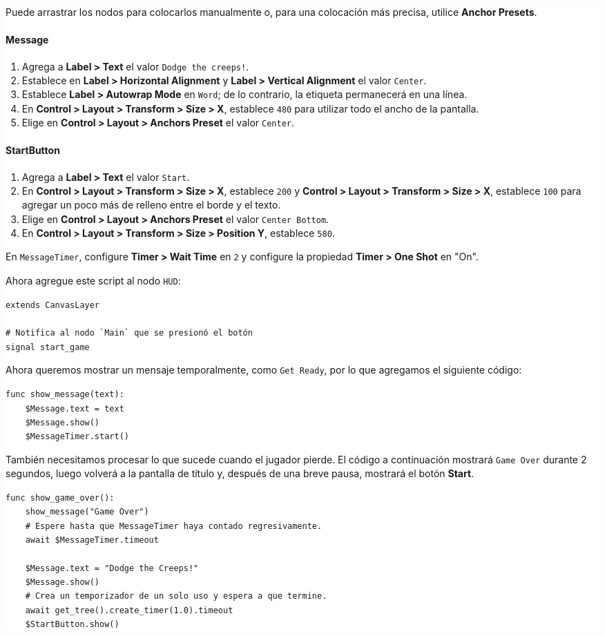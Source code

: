 Puede arrastrar los nodos para colocarlos manualmente o, para una colocación más precisa, utilice **Anchor Presets**.

#### Message

1. Agrega a **Label > Text** el valor `Dodge the creeps!`.
2. Establece en **Label > Horizontal Alignment** y **Label > Vertical Alignment** el valor `Center`.
3. Establece **Label > Autowrap Mode** en `Word`; de lo contrario, la etiqueta permanecerá en una línea.
4. En **Control > Layout > Transform > Size > X**, establece `480` para utilizar todo el ancho de la pantalla.
5. Elige en **Control > Layout > Anchors Preset** el valor `Center`.

#### StartButton

1. Agrega a **Label > Text** el valor `Start`.
2. En **Control > Layout > Transform > Size > X**, establece `200` y **Control > Layout > Transform > Size > X**, establece `100`  para agregar un poco más de relleno entre el borde y el texto.
3. Elige en **Control > Layout > Anchors Preset** el valor `Center Bottom`.
4. En **Control > Layout > Transform > Size > Position Y**, establece `580`.

En `MessageTimer`, configure **Timer > Wait Time** en `2` y configure la propiedad **Timer > One Shot** en "On".

Ahora agregue este script al nodo `HUD`:

```
extends CanvasLayer

# Notifica al nodo `Main` que se presionó el botón
signal start_game
```

Ahora queremos mostrar un mensaje temporalmente, como `Get Ready`, por lo que agregamos el siguiente código:

```
func show_message(text):
	$Message.text = text
	$Message.show()
	$MessageTimer.start()
```

También necesitamos procesar lo que sucede cuando el jugador pierde. El código a continuación mostrará `Game Over` durante 2 segundos, luego volverá a la pantalla de título y, después de una breve pausa, mostrará el botón **Start**.

```
func show_game_over():
	show_message("Game Over")
	# Espere hasta que MessageTimer haya contado regresivamente.
	await $MessageTimer.timeout

	$Message.text = "Dodge the Creeps!"
	$Message.show()
	# Crea un temporizador de un solo uso y espera a que termine.
	await get_tree().create_timer(1.0).timeout
	$StartButton.show()
```
